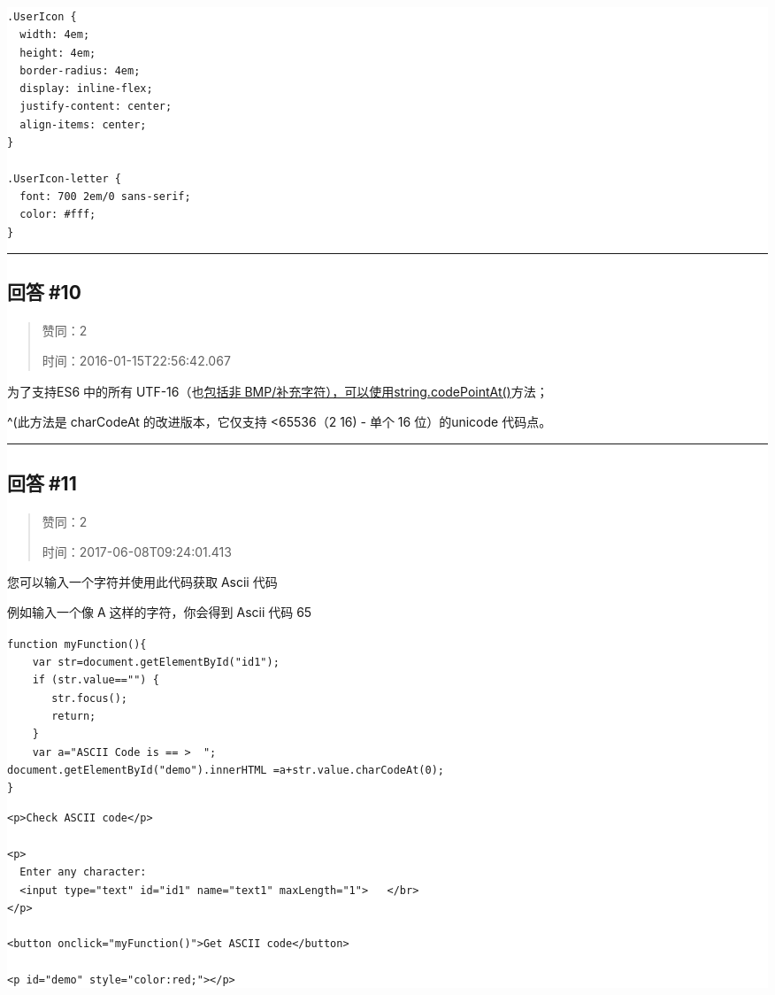 ```
.UserIcon {
  width: 4em;
  height: 4em;
  border-radius: 4em;
  display: inline-flex;
  justify-content: center;
  align-items: center;
}

.UserIcon-letter {
  font: 700 2em/0 sans-serif;
  color: #fff;
}
```

* * *

## 回答 #10

> 赞同：2
> 
> 时间：2016-01-15T22:56:42.067

为了支持ES6 中的所有 UTF-16（也[包括非 BMP/补充字符），可以使用](http://en.wikipedia.org/wiki/Plane_(Unicode)#Basic_Multilingual_Plane)[string.codePointAt()](https://tc39.github.io/ecma262/#sec-string.prototype.charcodeat)方法；

^(此方法是 charCodeAt 的改进版本，它仅支持 <65536（2 16) - 单个 16 位）的unicode 代码点。

* * *

## 回答 #11

> 赞同：2
> 
> 时间：2017-06-08T09:24:01.413

您可以输入一个字符并使用此代码获取 Ascii 代码

例如输入一个像 A 这样的字符，你会得到 Ascii 代码 65

```
function myFunction(){
    var str=document.getElementById("id1");
    if (str.value=="") {
       str.focus();
       return;
    }
    var a="ASCII Code is == >  ";
document.getElementById("demo").innerHTML =a+str.value.charCodeAt(0);
}
```

```
<p>Check ASCII code</p>

<p>
  Enter any character:  
  <input type="text" id="id1" name="text1" maxLength="1">	</br>
</p>

<button onclick="myFunction()">Get ASCII code</button>

<p id="demo" style="color:red;"></p>
```
